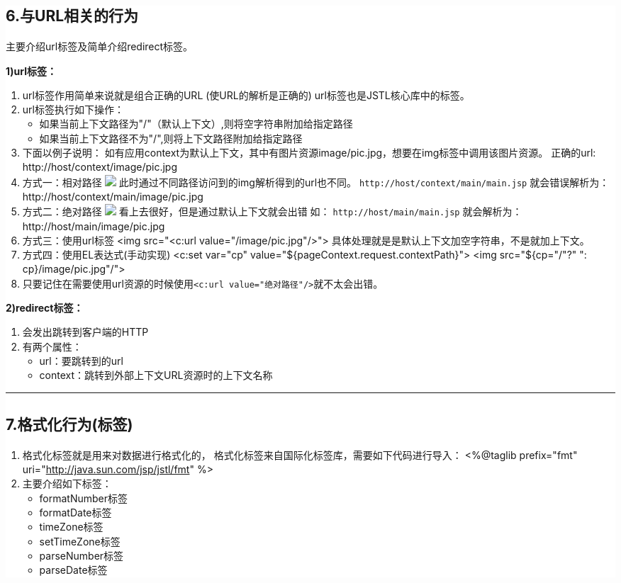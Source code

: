 ## 6.与URL相关的行为
主要介绍url标签及简单介绍redirect标签。

**1)url标签：**
1. url标签作用简单来说就是组合正确的URL
(使URL的解析是正确的)
url标签也是JSTL核心库中的标签。
2. url标签执行如下操作：
	- 如果当前上下文路径为"/"（默认上下文）,则将空字符串附加给指定路径
	- 如果当前上下文路径不为"/",则将上下文路径附加给指定路径
3. 下面以例子说明：
如有应用context为默认上下文，其中有图片资源image/pic.jpg，想要在img标签中调用该图片资源。
正确的url:
		http://host/context/image/pic.jpg
4. 方式一：相对路径
		<img src="image/pic.jpg">
此时通过不同路径访问到的img解析得到的url也不同。
`http://host/context/main/main.jsp`
就会错误解析为：
		http://host/context/main/image/pic.jpg
5. 方式二：绝对路径
		<img src="/image/pic.jpg">
看上去很好，但是通过默认上下文就会出错
如：
`http://host/main/main.jsp`
就会解析为：
		http://host/main/image/pic.jpg
6. 方式三：使用url标签
		<img src="<c:url value="/image/pic.jpg"/>">
具体处理就是是默认上下文加空字符串，不是就加上下文。
7. 方式四：使用EL表达式(手动实现)
		<c:set var="cp" value="${pageContext.request.contextPath}">
		<img src="${cp="/"?" ": cp}/image/pic.jpg"/">
8. 只要记住在需要使用url资源的时候使用`<c:url value="绝对路径"/>`就不太会出错。

**2)redirect标签：**
1. 会发出跳转到客户端的HTTP
2. 有两个属性：
	- url：要跳转到的url
	- context：跳转到外部上下文URL资源时的上下文名称

---
## 7.格式化行为(标签)
1. 格式化标签就是用来对数据进行格式化的，
格式化标签来自国际化标签库，需要如下代码进行导入：
		<%@taglib prefix="fmt" uri="http://java.sun.com/jsp/jstl/fmt" %>
2. 主要介绍如下标签：
	- formatNumber标签
	- formatDate标签
	- timeZone标签
	- setTimeZone标签
	- parseNumber标签
	- parseDate标签
